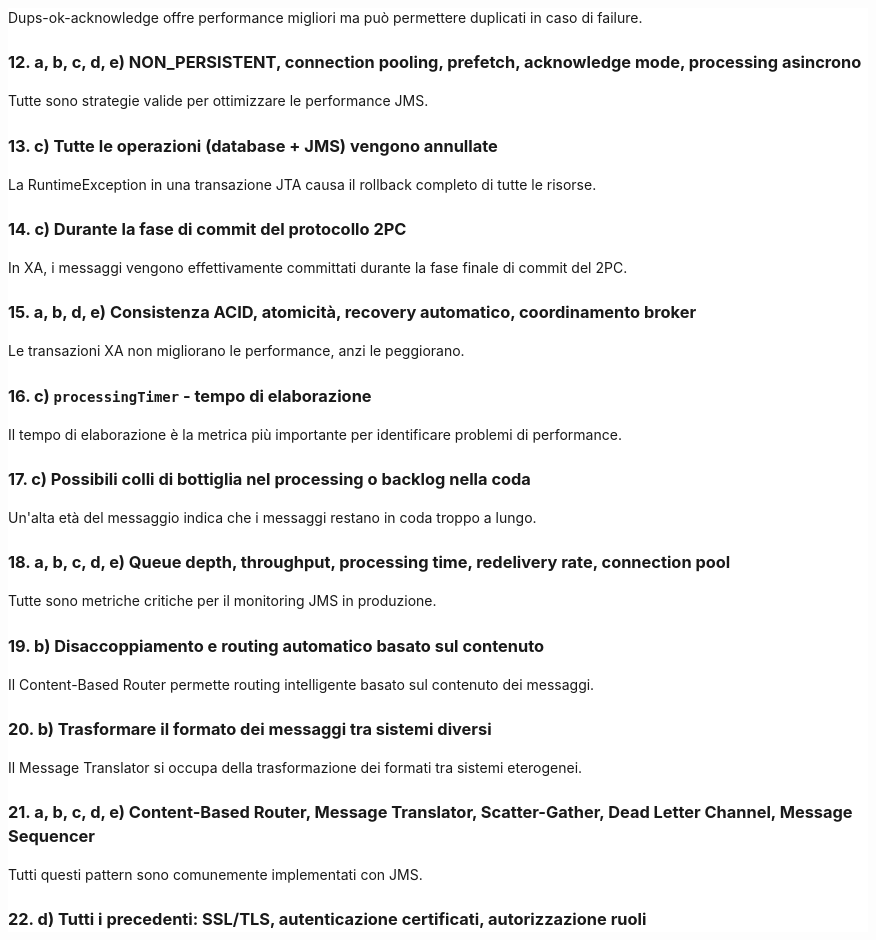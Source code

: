 Dups-ok-acknowledge offre performance migliori ma può permettere duplicati in caso di failure.

### 12. **a, b, c, d, e)** NON_PERSISTENT, connection pooling, prefetch, acknowledge mode, processing asincrono

Tutte sono strategie valide per ottimizzare le performance JMS.

### 13. **c)** Tutte le operazioni (database + JMS) vengono annullate

La RuntimeException in una transazione JTA causa il rollback completo di tutte le risorse.

### 14. **c)** Durante la fase di commit del protocollo 2PC

In XA, i messaggi vengono effettivamente committati durante la fase finale di commit del 2PC.

### 15. **a, b, d, e)** Consistenza ACID, atomicità, recovery automatico, coordinamento broker

Le transazioni XA non migliorano le performance, anzi le peggiorano.

### 16. **c)** `processingTimer` - tempo di elaborazione

Il tempo di elaborazione è la metrica più importante per identificare problemi di performance.

### 17. **c)** Possibili colli di bottiglia nel processing o backlog nella coda

Un'alta età del messaggio indica che i messaggi restano in coda troppo a lungo.

### 18. **a, b, c, d, e)** Queue depth, throughput, processing time, redelivery rate, connection pool

Tutte sono metriche critiche per il monitoring JMS in produzione.

### 19. **b)** Disaccoppiamento e routing automatico basato sul contenuto

Il Content-Based Router permette routing intelligente basato sul contenuto dei messaggi.

### 20. **b)** Trasformare il formato dei messaggi tra sistemi diversi

Il Message Translator si occupa della trasformazione dei formati tra sistemi eterogenei.

### 21. **a, b, c, d, e)** Content-Based Router, Message Translator, Scatter-Gather, Dead Letter Channel, Message Sequencer

Tutti questi pattern sono comunemente implementati con JMS.

### 22. **d)** Tutti i precedenti: SSL/TLS, autenticazione certificati, autorizzazione ruoli
